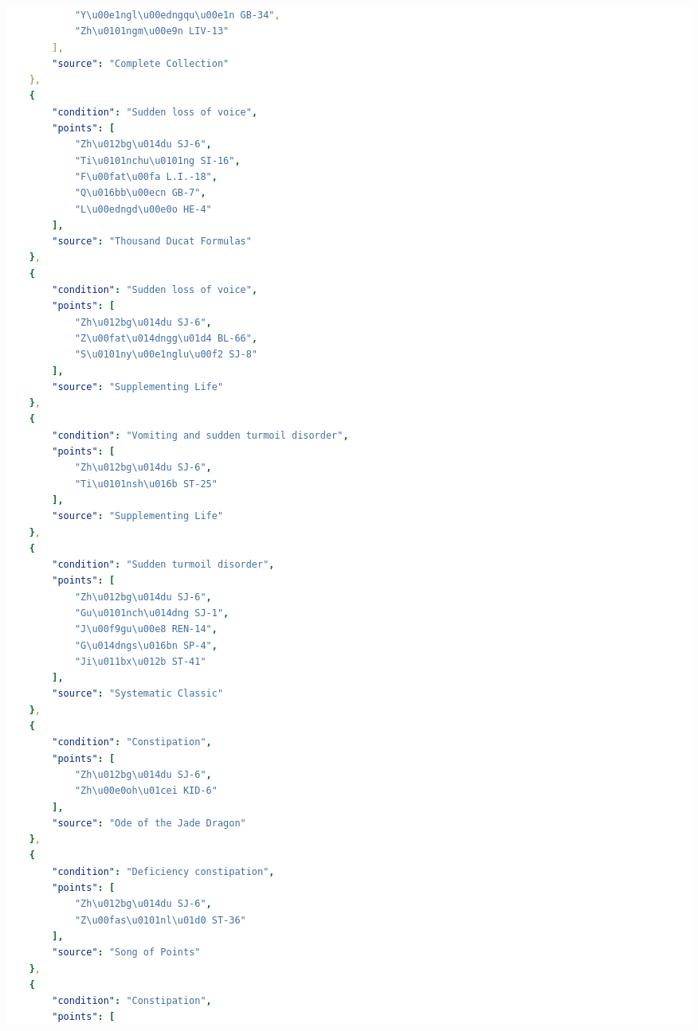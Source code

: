 ```yaml
            "Y\u00e1ngl\u00edngqu\u00e1n GB-34",
            "Zh\u0101ngm\u00e9n LIV-13"
        ],
        "source": "Complete Collection"
    },
    {
        "condition": "Sudden loss of voice",
        "points": [
            "Zh\u012bg\u014du SJ-6",
            "Ti\u0101nchu\u0101ng SI-16",
            "F\u00fat\u00fa L.I.-18",
            "Q\u016bb\u00ecn GB-7",
            "L\u00edngd\u00e0o HE-4"
        ],
        "source": "Thousand Ducat Formulas"
    },
    {
        "condition": "Sudden loss of voice",
        "points": [
            "Zh\u012bg\u014du SJ-6",
            "Z\u00fat\u014dngg\u01d4 BL-66",
            "S\u0101ny\u00e1nglu\u00f2 SJ-8"
        ],
        "source": "Supplementing Life"
    },
    {
        "condition": "Vomiting and sudden turmoil disorder",
        "points": [
            "Zh\u012bg\u014du SJ-6",
            "Ti\u0101nsh\u016b ST-25"
        ],
        "source": "Supplementing Life"
    },
    {
        "condition": "Sudden turmoil disorder",
        "points": [
            "Zh\u012bg\u014du SJ-6",
            "Gu\u0101nch\u014dng SJ-1",
            "J\u00f9gu\u00e8 REN-14",
            "G\u014dngs\u016bn SP-4",
            "Ji\u011bx\u012b ST-41"
        ],
        "source": "Systematic Classic"
    },
    {
        "condition": "Constipation",
        "points": [
            "Zh\u012bg\u014du SJ-6",
            "Zh\u00e0oh\u01cei KID-6"
        ],
        "source": "Ode of the Jade Dragon"
    },
    {
        "condition": "Deficiency constipation",
        "points": [
            "Zh\u012bg\u014du SJ-6",
            "Z\u00fas\u0101nl\u01d0 ST-36"
        ],
        "source": "Song of Points"
    },
    {
        "condition": "Constipation",
        "points": [
```